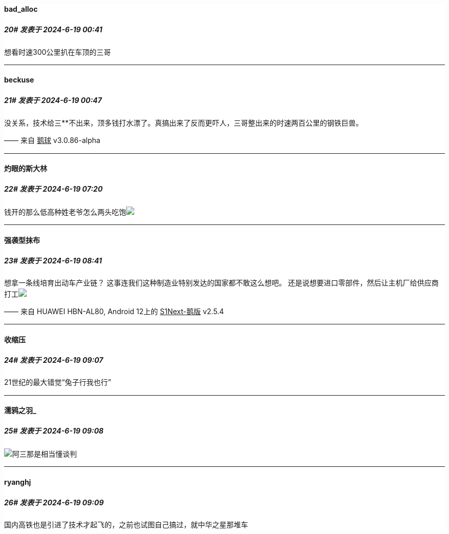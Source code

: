 ####  bad_alloc  
##### 20#       发表于 2024-6-19 00:41

想看时速300公里扒在车顶的三哥

*****

####  beckuse  
##### 21#       发表于 2024-6-19 00:47

没关系，技术给三**不出来，顶多钱打水漂了。真搞出来了反而更吓人，三哥整出来的时速两百公里的钢铁巨兽。

—— 来自 [鹅球](https://www.pgyer.com/xfPejhuq) v3.0.86-alpha

*****

####  灼眼的斯大林  
##### 22#       发表于 2024-6-19 07:20

钱开的那么低高种姓老爷怎么两头吃饱<img src="https://static.saraba1st.com/image/smiley/face2017/067.png" referrerpolicy="no-referrer">

*****

####  强袭型抹布  
##### 23#       发表于 2024-6-19 08:41

想拿一条线培育出动车产业链？
这事连我们这种制造业特别发达的国家都不敢这么想吧。
还是说想要进口零部件，然后让主机厂给供应商打工<img src="https://static.saraba1st.com/image/smiley/face2017/049.png" referrerpolicy="no-referrer">

—— 来自 HUAWEI HBN-AL80, Android 12上的 [S1Next-鹅版](https://github.com/ykrank/S1-Next/releases) v2.5.4

*****

####  收缩压  
##### 24#       发表于 2024-6-19 09:07

21世纪的最大错觉“兔子行我也行”

*****

####  濡鸦之羽_  
##### 25#       发表于 2024-6-19 09:08

<img src="https://static.saraba1st.com/image/smiley/face2017/243.gif" referrerpolicy="no-referrer">阿三那是相当懂谈判

*****

####  ryanghj  
##### 26#       发表于 2024-6-19 09:09

国内高铁也是引进了技术才起飞的，之前也试图自己搞过，就中华之星那堆车
